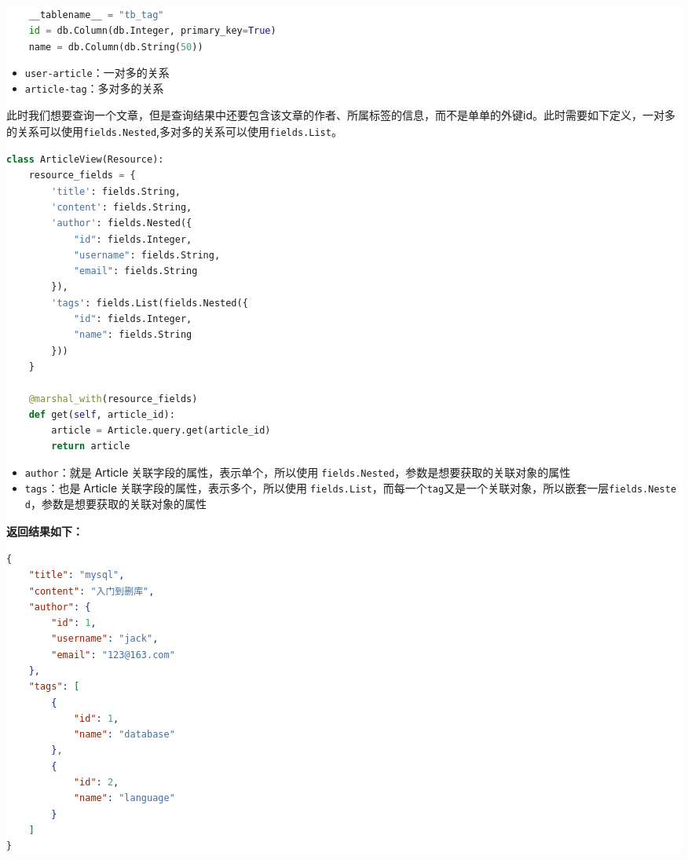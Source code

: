 ```python
    __tablename__ = "tb_tag"
    id = db.Column(db.Integer, primary_key=True)
    name = db.Column(db.String(50))
```

- `user-article`：一对多的关系
- `article-tag`：多对多的关系

此时我们想要查询一个文章，但是查询结果中还要包含该文章的作者、所属标签的信息，而不是单单的外键id。此时需要如下定义，一对多的关系可以使用`fields.Nested`,多对多的关系可以使用`fields.List`。

```python
class ArticleView(Resource):
    resource_fields = {
        'title': fields.String,
        'content': fields.String,
        'author': fields.Nested({
            "id": fields.Integer,
            "username": fields.String,
            "email": fields.String
        }),
        'tags': fields.List(fields.Nested({
            "id": fields.Integer,
            "name": fields.String
        }))
    }

    @marshal_with(resource_fields)
    def get(self, article_id):
        article = Article.query.get(article_id)
        return article
```

- `author`：就是 Article 关联字段的属性，表示单个，所以使用 `fields.Nested`，参数是想要获取的关联对象的属性
- `tags`：也是 Article 关联字段的属性，表示多个，所以使用 `fields.List`，而每一个`tag`又是一个关联对象，所以嵌套一层`fields.Nested`，参数是想要获取的关联对象的属性

**返回结果如下：**

```json
{
    "title": "mysql",
    "content": "入门到删库",
    "author": {
        "id": 1,
        "username": "jack",
        "email": "123@163.com"
    },
    "tags": [
        {
            "id": 1,
            "name": "database"
        },
        {
            "id": 2,
            "name": "language"
        }
    ]
}
```
